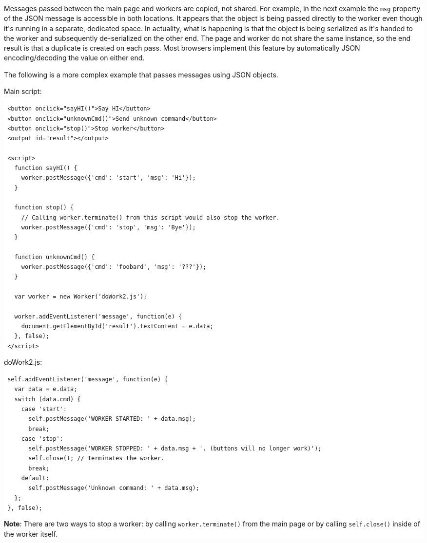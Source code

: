 Messages passed between the main page and workers are copied, not shared. For example, in the next example the `msg` property of the JSON message is accessible in both locations. It appears that the object is being passed directly to the worker even though it's running in a separate, dedicated space. In actuality, what is happening is that the object is being serialized as it's handed to the worker and subsequently de-serialized on the other end. The page and worker do not share the same instance, so the end result is that a duplicate is created on each pass. Most browsers implement this feature by automatically JSON encoding/decoding the value on either end.

The following is a more complex example that passes messages using JSON objects.

Main script:

     <button onclick="sayHI()">Say HI</button>
     <button onclick="unknownCmd()">Send unknown command</button>
     <button onclick="stop()">Stop worker</button>
     <output id="result"></output>

     <script>
       function sayHI() {
         worker.postMessage({'cmd': 'start', 'msg': 'Hi'});
       }

       function stop() {
         // Calling worker.terminate() from this script would also stop the worker.
         worker.postMessage({'cmd': 'stop', 'msg': 'Bye'});
       }

       function unknownCmd() {
         worker.postMessage({'cmd': 'foobard', 'msg': '???'});
       }

       var worker = new Worker('doWork2.js');

       worker.addEventListener('message', function(e) {
         document.getElementById('result').textContent = e.data;
       }, false);
     </script>

doWork2.js:

     self.addEventListener('message', function(e) {
       var data = e.data;
       switch (data.cmd) {
         case 'start':
           self.postMessage('WORKER STARTED: ' + data.msg);
           break;
         case 'stop':
           self.postMessage('WORKER STOPPED: ' + data.msg + '. (buttons will no longer work)');
           self.close(); // Terminates the worker.
           break;
         default:
           self.postMessage('Unknown command: ' + data.msg);
       };
     }, false);

**Note**: There are two ways to stop a worker: by calling `worker.terminate()` from the main page or by calling `self.close()` inside of the worker itself.
